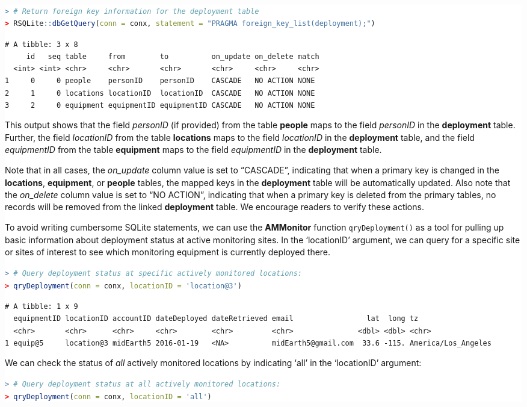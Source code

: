 ``` r
> # Return foreign key information for the deployment table
> RSQLite::dbGetQuery(conn = conx, statement = "PRAGMA foreign_key_list(deployment);")
```

    # A tibble: 3 x 8
         id   seq table     from        to          on_update on_delete match
      <int> <int> <chr>     <chr>       <chr>       <chr>     <chr>     <chr>
    1     0     0 people    personID    personID    CASCADE   NO ACTION NONE 
    2     1     0 locations locationID  locationID  CASCADE   NO ACTION NONE 
    3     2     0 equipment equipmentID equipmentID CASCADE   NO ACTION NONE 

This output shows that the field *personID* (if provided) from the table
**people** maps to the field *personID* in the **deployment** table.
Further, the field *locationID* from the table **locations** maps to the
field *locationID* in the **deployment** table, and the field
*equipmentID* from the table **equipment** maps to the field
*equipmentID* in the **deployment** table.

Note that in all cases, the *on\_update* column value is set to
“CASCADE”, indicating that when a primary key is changed in the
**locations**, **equipment**, or **people** tables, the mapped keys in
the **deployment** table will be automatically updated. Also note that
the *on\_delete* column value is set to “NO ACTION”, indicating that
when a primary key is deleted from the primary tables, no records will
be removed from the linked **deployment** table. We encourage readers to
verify these actions.

To avoid writing cumbersome SQLite statements, we can use the
**AMMonitor** function `qryDeployment()` as a tool for pulling up basic
information about deployment status at active monitoring sites. In the
‘locationID’ argument, we can query for a specific site or sites of
interest to see which monitoring equipment is currently deployed there.

``` r
> # Query deployment status at specific actively monitored locations: 
> qryDeployment(conn = conx, locationID = 'location@3')
```

    # A tibble: 1 x 9
      equipmentID locationID accountID dateDeployed dateRetrieved email                 lat  long tz                 
      <chr>       <chr>      <chr>     <chr>        <chr>         <chr>               <dbl> <dbl> <chr>              
    1 equip@5     location@3 midEarth5 2016-01-19   <NA>          midEarth5@gmail.com  33.6 -115. America/Los_Angeles

We can check the status of *all* actively monitored locations by
indicating ‘all’ in the ‘locationID’ argument:

``` r
> # Query deployment status at all actively monitored locations: 
> qryDeployment(conn = conx, locationID = 'all')
```
